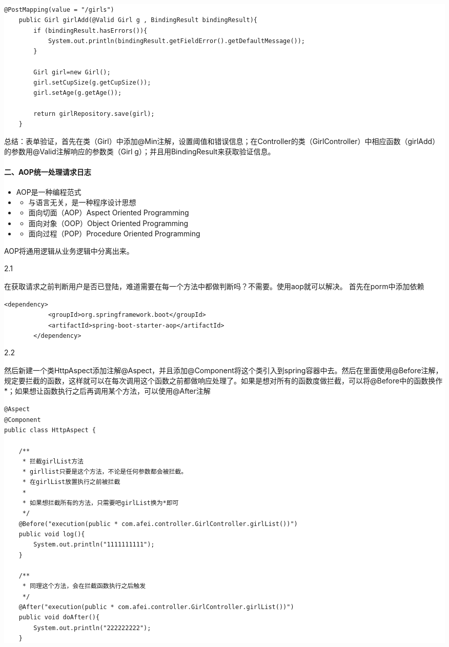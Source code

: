 ```
@PostMapping(value = "/girls")
    public Girl girlAdd(@Valid Girl g , BindingResult bindingResult){
        if (bindingResult.hasErrors()){
            System.out.println(bindingResult.getFieldError().getDefaultMessage());
        }

        Girl girl=new Girl();
        girl.setCupSize(g.getCupSize());
        girl.setAge(g.getAge());

        return girlRepository.save(girl);
    }
```

总结：表单验证，首先在类（Girl）中添加@Min注解，设置阈值和错误信息；在Controller的类（GirlController）中相应函数（girlAdd）的参数用@Valid注解响应的参数类（Girl g）；并且用BindingResult来获取验证信息。

#### 二、AOP统一处理请求日志

* AOP是一种编程范式
* * 与语言无关，是一种程序设计思想
* * 面向切面（AOP）Aspect Oriented Programming
* * 面向对象（OOP）Object Oriented Programming
* * 面向过程（POP）Procedure Oriented Programming

AOP将通用逻辑从业务逻辑中分离出来。

2.1

在获取请求之前判断用户是否已登陆，难道需要在每一个方法中都做判断吗？不需要。使用aop就可以解决。
首先在porm中添加依赖

```
<dependency>
			<groupId>org.springframework.boot</groupId>
			<artifactId>spring-boot-starter-aop</artifactId>
		</dependency>
```
2.2

然后新建一个类HttpAspect添加注解@Aspect，并且添加@Component将这个类引入到spring容器中去。然后在里面使用@Before注解，规定要拦截的函数，这样就可以在每次调用这个函数之前都做响应处理了。如果是想对所有的函数度做拦截，可以将@Before中的函数换作*；如果想让函数执行之后再调用某个方法，可以使用@After注解

```
@Aspect
@Component
public class HttpAspect {

    /**
     * 拦截girlList方法
     * girllist只要是这个方法，不论是任何参数都会被拦截。
     * 在girlList放置执行之前被拦截
     *
     * 如果想拦截所有的方法，只需要吧girlList换为*即可
     */
    @Before("execution(public * com.afei.controller.GirlController.girlList())")
    public void log(){
        System.out.println("1111111111");
    }
    
    /**
     * 同理这个方法，会在拦截函数执行之后触发
     */
    @After("execution(public * com.afei.controller.GirlController.girlList())")
    public void doAfter(){
        System.out.println("222222222");
    }
```